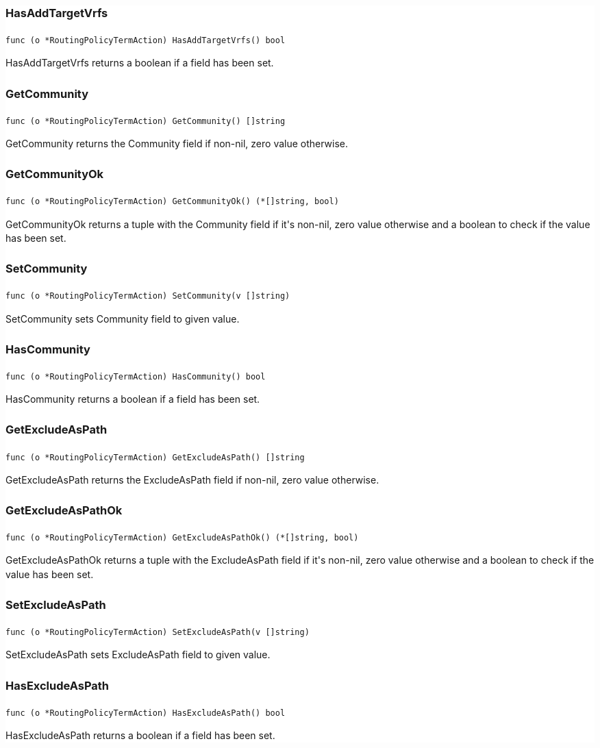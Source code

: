 ### HasAddTargetVrfs

`func (o *RoutingPolicyTermAction) HasAddTargetVrfs() bool`

HasAddTargetVrfs returns a boolean if a field has been set.

### GetCommunity

`func (o *RoutingPolicyTermAction) GetCommunity() []string`

GetCommunity returns the Community field if non-nil, zero value otherwise.

### GetCommunityOk

`func (o *RoutingPolicyTermAction) GetCommunityOk() (*[]string, bool)`

GetCommunityOk returns a tuple with the Community field if it's non-nil, zero value otherwise
and a boolean to check if the value has been set.

### SetCommunity

`func (o *RoutingPolicyTermAction) SetCommunity(v []string)`

SetCommunity sets Community field to given value.

### HasCommunity

`func (o *RoutingPolicyTermAction) HasCommunity() bool`

HasCommunity returns a boolean if a field has been set.

### GetExcludeAsPath

`func (o *RoutingPolicyTermAction) GetExcludeAsPath() []string`

GetExcludeAsPath returns the ExcludeAsPath field if non-nil, zero value otherwise.

### GetExcludeAsPathOk

`func (o *RoutingPolicyTermAction) GetExcludeAsPathOk() (*[]string, bool)`

GetExcludeAsPathOk returns a tuple with the ExcludeAsPath field if it's non-nil, zero value otherwise
and a boolean to check if the value has been set.

### SetExcludeAsPath

`func (o *RoutingPolicyTermAction) SetExcludeAsPath(v []string)`

SetExcludeAsPath sets ExcludeAsPath field to given value.

### HasExcludeAsPath

`func (o *RoutingPolicyTermAction) HasExcludeAsPath() bool`

HasExcludeAsPath returns a boolean if a field has been set.
